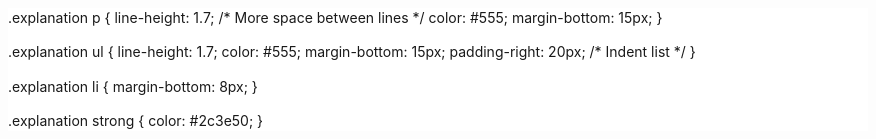 .explanation p {
    line-height: 1.7; /* More space between lines */
    color: #555;
    margin-bottom: 15px;
}

.explanation ul {
     line-height: 1.7;
     color: #555;
     margin-bottom: 15px;
     padding-right: 20px; /* Indent list */
}

.explanation li {
    margin-bottom: 8px;
}

.explanation strong {
    color: #2c3e50;
}

</style>

<script>
document.addEventListener('DOMContentLoaded', () => {
    const leverBar = document.querySelector('.lever-bar');
    const fulcrumBase = document.querySelector('.fulcrum-base');
    const loadItem = document.getElementById('loadItem'); // Use IDs for clarity
    const forceItem = document.getElementById('forceItem');

    const fulcrumPosSlider = document.getElementById('fulcrumPos');
    const loadPosSlider = document.getElementById('loadPos');
    const loadWeightInput = document.getElementById('loadWeight');
    const forcePosSlider = document.getElementById('forcePos');
    const forceStrengthInput = document.getElementById('forceStrength');

    const fulcrumValueSpan = document.getElementById('fulcrumValue');
    const loadPosValueSpan = document.getElementById('loadPosValue');
    const forcePosValueSpan = document.getElementById('forcePosValue');

    const loadWeightLabel = loadItem.querySelector('.weight-label');
    const forceStrengthLabel = forceItem.querySelector('.force-label');

    const balanceStatusDiv = document.querySelector('.balance-status');

    const explanationDiv = document.querySelector('.explanation');
    const toggleExplanationButton = document.getElementById('toggleExplanation');

    function updateLever() {
        const fulcrumPercent = parseFloat(fulcrumPosSlider.value);
        const loadPercent = parseFloat(loadPosSlider.value);
        const forcePercent = parseFloat(forcePosSlider.value);
        const loadWeight = parseFloat(loadWeightInput.value);
        const forceStrength = parseFloat(forceStrengthInput.value);

        // Ensure weights/forces are positive
        const currentLoadWeight = Math.max(1, loadWeight);
        const currentForceStrength = Math.max(1, forceStrength);
        loadWeightInput.value = currentLoadWeight; // Correct input if needed
        forceStrengthInput.value = currentForceStrength; // Correct input if needed
